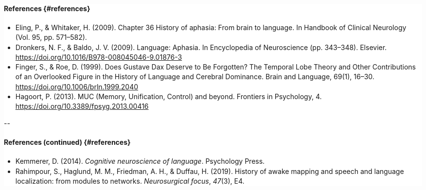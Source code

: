 
#### References {#references}

- Eling, P., & Whitaker, H. (2009). Chapter 36 History of aphasia: From brain to language. In Handbook of Clinical Neurology (Vol. 95, pp. 571–582).
- Dronkers, N. F., & Baldo, J. V. (2009). Language: Aphasia. In Encyclopedia of Neuroscience (pp. 343–348). Elsevier. https://doi.org/10.1016/B978-008045046-9.01876-3
- Finger, S., & Roe, D. (1999). Does Gustave Dax Deserve to Be Forgotten? The Temporal Lobe Theory and Other Contributions of an Overlooked Figure in the History of Language and Cerebral Dominance. Brain and Language, 69(1), 16–30. https://doi.org/10.1006/brln.1999.2040
- Hagoort, P. (2013). MUC (Memory, Unification, Control) and beyond. Frontiers in Psychology, 4. https://doi.org/10.3389/fpsyg.2013.00416


--

#### References (continued) {#references}

- Kemmerer, D. (2014). _Cognitive neuroscience of language_. Psychology Press.
- Rahimpour, S., Haglund, M. M., Friedman, A. H., & Duffau, H. (2019). History of awake mapping and speech and language localization: from modules to networks. _Neurosurgical focus_, _47_(3), E4.